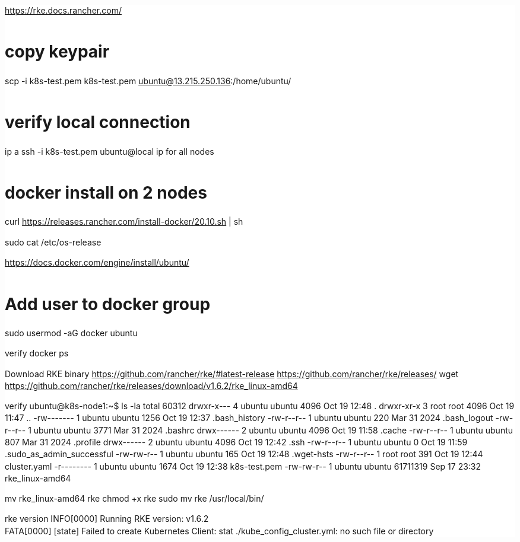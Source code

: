 https://rke.docs.rancher.com/

# copy keypair 
 scp -i k8s-test.pem k8s-test.pem ubuntu@13.215.250.136:/home/ubuntu/

 # verify local connection 
 ip a
 ssh -i k8s-test.pem ubuntu@local ip for all nodes


# docker install on 2 nodes
curl https://releases.rancher.com/install-docker/20.10.sh | sh


sudo cat /etc/os-release

https://docs.docker.com/engine/install/ubuntu/


# Add user to docker group
sudo usermod -aG docker ubuntu

verify docker ps

Download RKE binary
https://github.com/rancher/rke/#latest-release
https://github.com/rancher/rke/releases/
wget https://github.com/rancher/rke/releases/download/v1.6.2/rke_linux-amd64

verify 
ubuntu@k8s-node1:~$ ls -la
total 60312
drwxr-x--- 4 ubuntu ubuntu     4096 Oct 19 12:48 .
drwxr-xr-x 3 root   root       4096 Oct 19 11:47 ..
-rw------- 1 ubuntu ubuntu     1256 Oct 19 12:37 .bash_history
-rw-r--r-- 1 ubuntu ubuntu      220 Mar 31  2024 .bash_logout
-rw-r--r-- 1 ubuntu ubuntu     3771 Mar 31  2024 .bashrc
drwx------ 2 ubuntu ubuntu     4096 Oct 19 11:58 .cache
-rw-r--r-- 1 ubuntu ubuntu      807 Mar 31  2024 .profile
drwx------ 2 ubuntu ubuntu     4096 Oct 19 12:42 .ssh
-rw-r--r-- 1 ubuntu ubuntu        0 Oct 19 11:59 .sudo_as_admin_successful
-rw-rw-r-- 1 ubuntu ubuntu      165 Oct 19 12:48 .wget-hsts
-rw-r--r-- 1 root   root        391 Oct 19 12:44 cluster.yaml
-r-------- 1 ubuntu ubuntu     1674 Oct 19 12:38 k8s-test.pem
-rw-rw-r-- 1 ubuntu ubuntu 61711319 Sep 17 23:32 rke_linux-amd64

mv rke_linux-amd64 rke
chmod +x rke
sudo mv rke /usr/local/bin/

rke version 
INFO[0000] Running RKE version: v1.6.2                  
FATA[0000] [state] Failed to create Kubernetes Client: stat ./kube_config_cluster.yml: no such file or directory 
